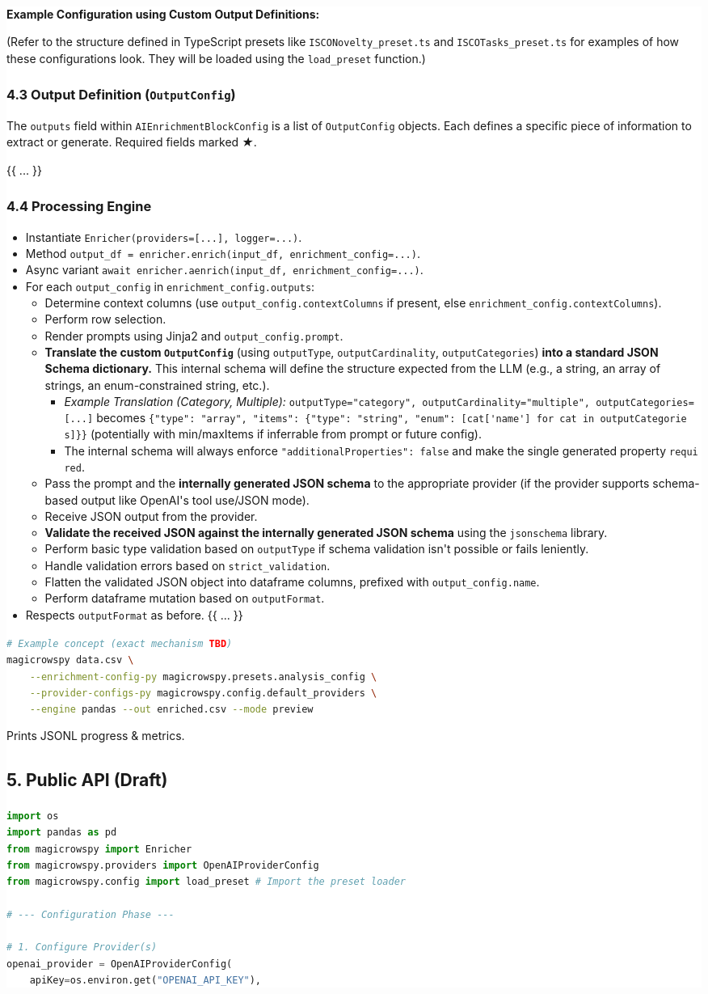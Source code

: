 **Example Configuration using Custom Output Definitions:**

(Refer to the structure defined in TypeScript presets like `ISCONovelty_preset.ts` and `ISCOTasks_preset.ts` for examples of how these configurations look. They will be loaded using the `load_preset` function.)

### 4.3 Output Definition (`OutputConfig`)
The `outputs` field within `AIEnrichmentBlockConfig` is a list of `OutputConfig` objects. Each defines a specific piece of information to extract or generate. Required fields marked *★*.

{{ ... }}

### 4.4 Processing Engine
* Instantiate `Enricher(providers=[...], logger=...)`.
* Method `output_df = enricher.enrich(input_df, enrichment_config=...)`.
* Async variant `await enricher.aenrich(input_df, enrichment_config=...)`.
* For each `output_config` in `enrichment_config.outputs`:
    * Determine context columns (use `output_config.contextColumns` if present, else `enrichment_config.contextColumns`).
    * Perform row selection.
    * Render prompts using Jinja2 and `output_config.prompt`.
    * **Translate the custom `OutputConfig`** (using `outputType`, `outputCardinality`, `outputCategories`) **into a standard JSON Schema dictionary.** This internal schema will define the structure expected from the LLM (e.g., a string, an array of strings, an enum-constrained string, etc.).
        * *Example Translation (Category, Multiple):* `outputType="category", outputCardinality="multiple", outputCategories=[...]` becomes `{"type": "array", "items": {"type": "string", "enum": [cat['name'] for cat in outputCategories]}}` (potentially with min/maxItems if inferrable from prompt or future config).
        * The internal schema will always enforce `"additionalProperties": false` and make the single generated property `required`.
    * Pass the prompt and the **internally generated JSON schema** to the appropriate provider (if the provider supports schema-based output like OpenAI's tool use/JSON mode).
    * Receive JSON output from the provider.
    * **Validate the received JSON against the internally generated JSON schema** using the `jsonschema` library.
    * Perform basic type validation based on `outputType` if schema validation isn't possible or fails leniently.
    * Handle validation errors based on `strict_validation`.
    * Flatten the validated JSON object into dataframe columns, prefixed with `output_config.name`.
    * Perform dataframe mutation based on `outputFormat`.
* Respects `outputFormat` as before.
{{ ... }}
```bash
# Example concept (exact mechanism TBD)
magicrowspy data.csv \
    --enrichment-config-py magicrowspy.presets.analysis_config \
    --provider-configs-py magicrowspy.config.default_providers \
    --engine pandas --out enriched.csv --mode preview
```
Prints JSONL progress & metrics.

## 5. Public API (Draft)
```python
import os
import pandas as pd
from magicrowspy import Enricher
from magicrowspy.providers import OpenAIProviderConfig
from magicrowspy.config import load_preset # Import the preset loader

# --- Configuration Phase --- 

# 1. Configure Provider(s)
openai_provider = OpenAIProviderConfig(
    apiKey=os.environ.get("OPENAI_API_KEY"),
```